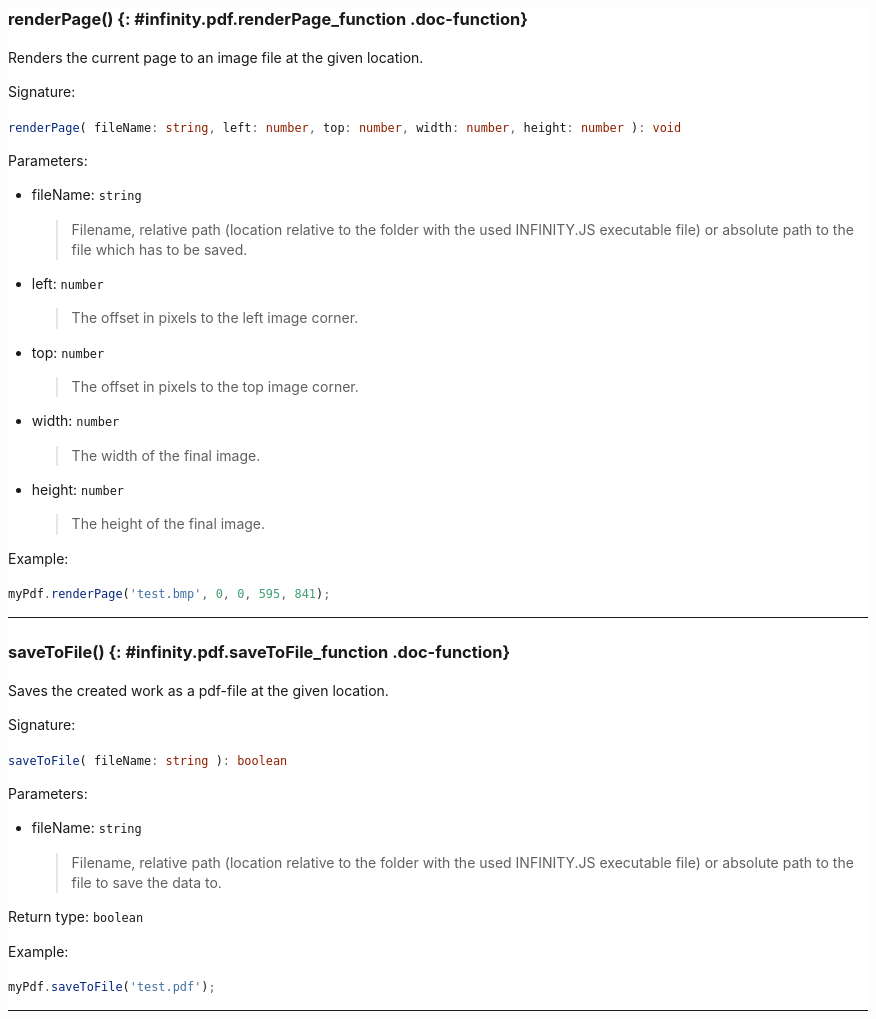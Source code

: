 ### renderPage() {: #infinity.pdf.renderPage_function .doc-function}

Renders the current page to an image file at the given location.

Signature:
```typescript
renderPage( fileName: string, left: number, top: number, width: number, height: number ): void
```

Parameters:

- fileName: `string`
  >Filename, relative path (location relative to the folder with the used INFINITY.JS executable file) or absolute path to the file which has to be saved.

- left: `number`
  >The offset in pixels to the left image corner.

- top: `number`
  >The offset in pixels to the top image corner.

- width: `number`
  >The width of the final image.

- height: `number`
  >The height of the final image.


Example:

```typescript
myPdf.renderPage('test.bmp', 0, 0, 595, 841);
```

---

### saveToFile() {: #infinity.pdf.saveToFile_function .doc-function}

Saves the created work as a pdf-file at the given location.

Signature:
```typescript
saveToFile( fileName: string ): boolean
```

Parameters:

- fileName: `string`
  >Filename, relative path (location relative to the folder with the used INFINITY.JS executable file) or absolute path to the file to save the data to.


Return type: `boolean`

Example:

```typescript
myPdf.saveToFile('test.pdf');
```

---